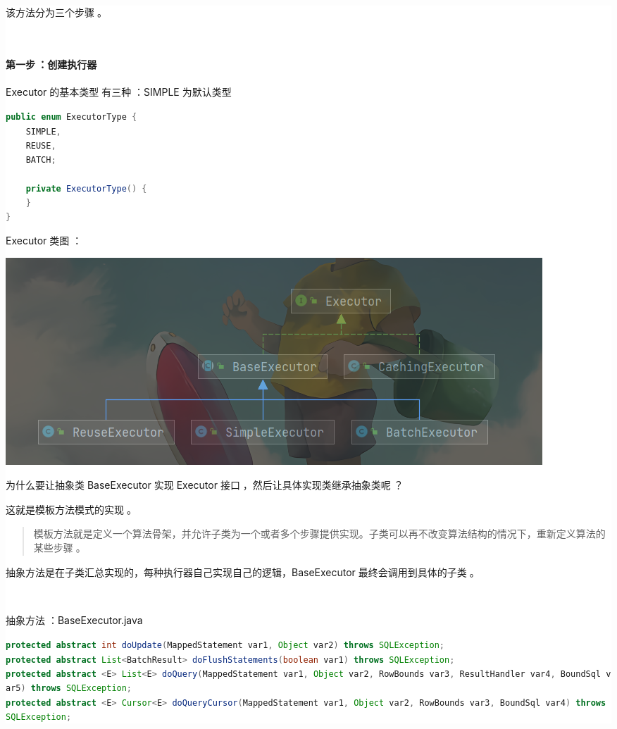 该方法分为三个步骤 。

<br/>

#### 第一步 ：创建执行器

Executor 的基本类型 有三种 ：SIMPLE 为默认类型

```java
public enum ExecutorType {
    SIMPLE,
    REUSE,
    BATCH;

    private ExecutorType() {
    }
}
```

Executor 类图 ：

![image-20210621164104745](MyBatis源码图集/image-20210621164104745.png)

为什么要让抽象类 BaseExecutor 实现 Executor 接口 ，然后让具体实现类继承抽象类呢 ？

这就是模板方法模式的实现 。

> 模板方法就是定义一个算法骨架，并允许子类为一个或者多个步骤提供实现。子类可以再不改变算法结构的情况下，重新定义算法的某些步骤 。

抽象方法是在子类汇总实现的，每种执行器自己实现自己的逻辑，BaseExecutor 最终会调用到具体的子类 。

<br/>

抽象方法 ：BaseExecutor.java

```java
protected abstract int doUpdate(MappedStatement var1, Object var2) throws SQLException;
protected abstract List<BatchResult> doFlushStatements(boolean var1) throws SQLException;
protected abstract <E> List<E> doQuery(MappedStatement var1, Object var2, RowBounds var3, ResultHandler var4, BoundSql var5) throws SQLException;
protected abstract <E> Cursor<E> doQueryCursor(MappedStatement var1, Object var2, RowBounds var3, BoundSql var4) throws SQLException;
```
